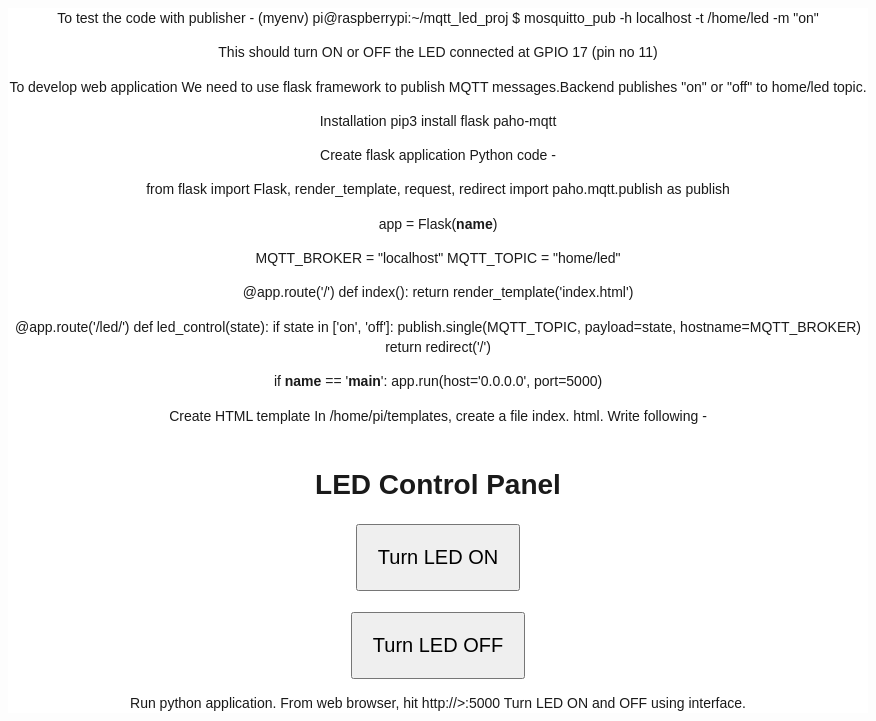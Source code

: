 To test the code with publisher - 
(myenv) pi@raspberrypi:~/mqtt_led_proj $ mosquitto_pub -h localhost -t /home/led -m "on"

This should turn ON or OFF the LED connected at GPIO 17 (pin no 11)

To develop web application
We need to use flask framework to publish MQTT messages.Backend publishes "on" or "off" to home/led topic.

Installation 
pip3 install flask paho-mqtt

Create flask application
Python code -

from flask import Flask, render_template, request, redirect
import paho.mqtt.publish as publish

app = Flask(__name__)

MQTT_BROKER = "localhost"
MQTT_TOPIC = "home/led"

@app.route('/')
def index():
    return render_template('index.html')

@app.route('/led/<state>')
def led_control(state):
    if state in ['on', 'off']:
        publish.single(MQTT_TOPIC, payload=state, hostname=MQTT_BROKER)
    return redirect('/')

if __name__ == '__main__':
    app.run(host='0.0.0.0', port=5000)

Create HTML template
In /home/pi/templates, create a file index. html. Write following -

<!DOCTYPE html>
<html>
<head>
    <title>LED Control</title>
</head>
<body style="text-align:center; font-family:sans-serif;">
    <h1>LED Control Panel</h1>
    <form action="/led/on">
        <button type="submit" style="padding:20px; font-size:20px;">Turn LED ON</button>
    </form>
    <br>
    <form action="/led/off">
        <button type="submit" style="padding:20px; font-size:20px;">Turn LED OFF</button>
    </form>
</body>
</html>

Run python application.
From web browser, hit http://<ip address of RPi>>:5000
Turn LED ON and OFF using interface.
